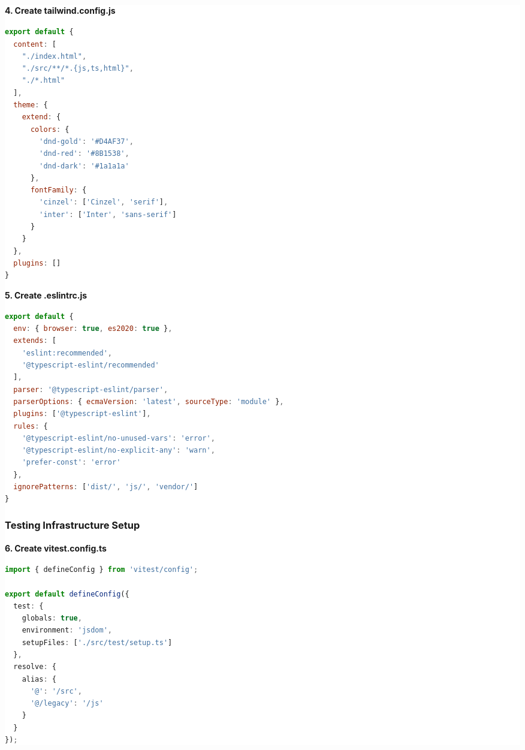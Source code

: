 **4. Create tailwind.config.js**
```javascript
export default {
  content: [
    "./index.html",
    "./src/**/*.{js,ts,html}",
    "./*.html"
  ],
  theme: {
    extend: {
      colors: {
        'dnd-gold': '#D4AF37',
        'dnd-red': '#8B1538',
        'dnd-dark': '#1a1a1a'
      },
      fontFamily: {
        'cinzel': ['Cinzel', 'serif'],
        'inter': ['Inter', 'sans-serif']
      }
    }
  },
  plugins: []
}
```

**5. Create .eslintrc.js**
```javascript
export default {
  env: { browser: true, es2020: true },
  extends: [
    'eslint:recommended',
    '@typescript-eslint/recommended'
  ],
  parser: '@typescript-eslint/parser',
  parserOptions: { ecmaVersion: 'latest', sourceType: 'module' },
  plugins: ['@typescript-eslint'],
  rules: {
    '@typescript-eslint/no-unused-vars': 'error',
    '@typescript-eslint/no-explicit-any': 'warn',
    'prefer-const': 'error'
  },
  ignorePatterns: ['dist/', 'js/', 'vendor/']
}
```

### Testing Infrastructure Setup

**6. Create vitest.config.ts**
```typescript
import { defineConfig } from 'vitest/config';

export default defineConfig({
  test: {
    globals: true,
    environment: 'jsdom',
    setupFiles: ['./src/test/setup.ts']
  },
  resolve: {
    alias: {
      '@': '/src',
      '@/legacy': '/js'
    }
  }
});
```
